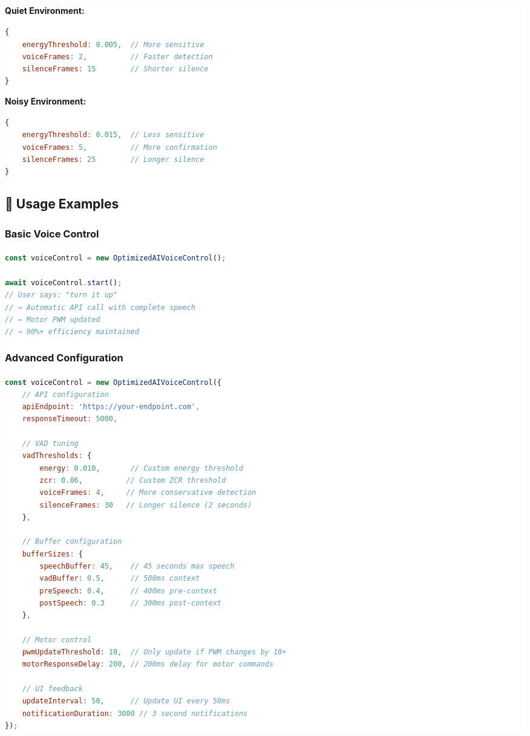 **Quiet Environment:**
```javascript
{
    energyThreshold: 0.005,  // More sensitive
    voiceFrames: 2,          // Faster detection
    silenceFrames: 15        // Shorter silence
}
```

**Noisy Environment:**
```javascript
{
    energyThreshold: 0.015,  // Less sensitive
    voiceFrames: 5,          // More confirmation
    silenceFrames: 25        // Longer silence
}
```

## 🎯 Usage Examples

### Basic Voice Control

```javascript
const voiceControl = new OptimizedAIVoiceControl();

await voiceControl.start();
// User says: "turn it up"
// → Automatic API call with complete speech
// → Motor PWM updated
// → 90%+ efficiency maintained
```

### Advanced Configuration

```javascript
const voiceControl = new OptimizedAIVoiceControl({
    // API configuration
    apiEndpoint: 'https://your-endpoint.com',
    responseTimeout: 5000,
    
    // VAD tuning
    vadThresholds: {
        energy: 0.010,       // Custom energy threshold
        zcr: 0.06,          // Custom ZCR threshold
        voiceFrames: 4,     // More conservative detection
        silenceFrames: 30   // Longer silence (2 seconds)
    },
    
    // Buffer configuration
    bufferSizes: {
        speechBuffer: 45,    // 45 seconds max speech
        vadBuffer: 0.5,      // 500ms context
        preSpeech: 0.4,      // 400ms pre-context
        postSpeech: 0.3      // 300ms post-context
    },
    
    // Motor control
    pwmUpdateThreshold: 10,  // Only update if PWM changes by 10+
    motorResponseDelay: 200, // 200ms delay for motor commands
    
    // UI feedback
    updateInterval: 50,      // Update UI every 50ms
    notificationDuration: 3000 // 3 second notifications
});
```
